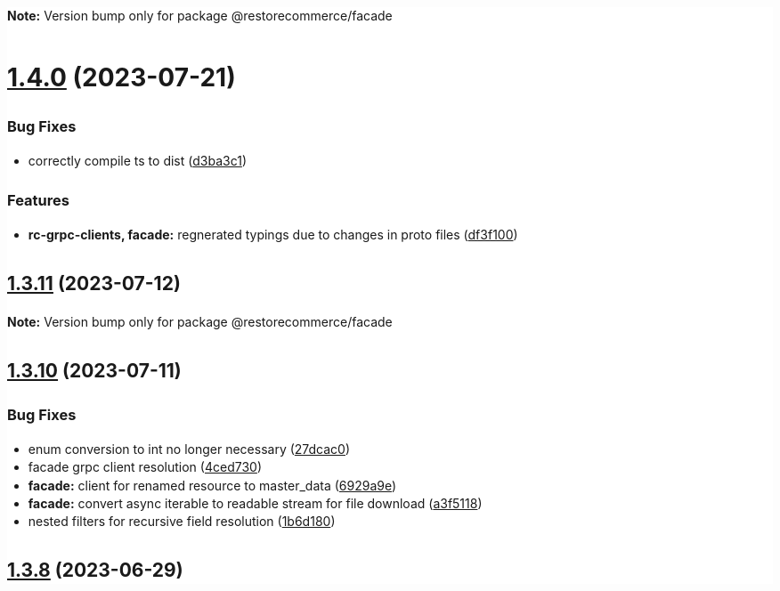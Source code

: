 **Note:** Version bump only for package @restorecommerce/facade





# [1.4.0](https://github.com/restorecommerce/libs/compare/@restorecommerce/facade@1.3.11...@restorecommerce/facade@1.4.0) (2023-07-21)


### Bug Fixes

* correctly compile ts to dist ([d3ba3c1](https://github.com/restorecommerce/libs/commit/d3ba3c157c8a8bbe597dee067bfe212fe4d87c54))


### Features

* **rc-grpc-clients, facade:** regnerated typings due to changes in proto files ([df3f100](https://github.com/restorecommerce/libs/commit/df3f10038e10842b77e8fa6cd523d4870dfa2683))





## [1.3.11](https://github.com/restorecommerce/libs/compare/@restorecommerce/facade@1.3.10...@restorecommerce/facade@1.3.11) (2023-07-12)

**Note:** Version bump only for package @restorecommerce/facade





## [1.3.10](https://github.com/restorecommerce/libs/compare/@restorecommerce/facade@1.3.8...@restorecommerce/facade@1.3.10) (2023-07-11)


### Bug Fixes

* enum conversion to int no longer necessary ([27dcac0](https://github.com/restorecommerce/libs/commit/27dcac03f71c3db92ecae838814dd961aa107ec3))
* facade grpc client resolution ([4ced730](https://github.com/restorecommerce/libs/commit/4ced730977714cf30bfe45728a7e1ead78f43eca))
* **facade:** client for renamed resource to master_data ([6929a9e](https://github.com/restorecommerce/libs/commit/6929a9e8cabbc3045047005da2c05ff44b88f2d1))
* **facade:** convert async iterable to readable stream for file download ([a3f5118](https://github.com/restorecommerce/libs/commit/a3f511865df262495f493547a3d1cbc37b260b42))
* nested filters for recursive field resolution ([1b6d180](https://github.com/restorecommerce/libs/commit/1b6d180b83e4efbedf54b42b20fb4b4c17996c6a))





## [1.3.8](https://github.com/restorecommerce/libs/compare/@restorecommerce/facade@1.3.7...@restorecommerce/facade@1.3.8) (2023-06-29)
